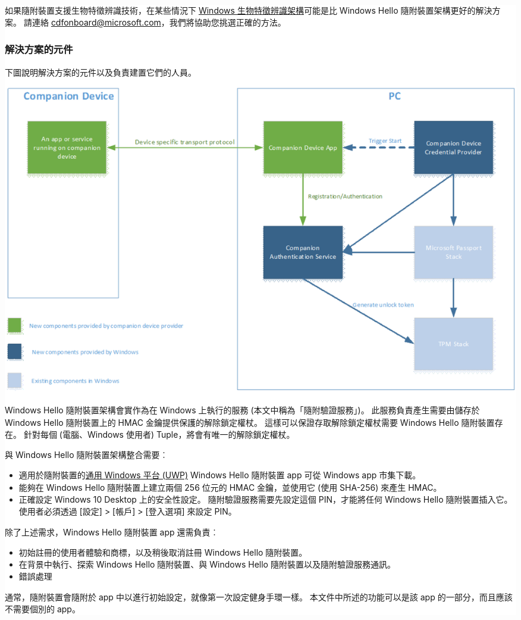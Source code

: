 如果隨附裝置支援生物特徵辨識技術，在某些情況下 [Windows 生物特徵辨識架構](https://msdn.microsoft.com/library/windows/hardware/mt608302(v=vs.85).aspx)可能是比 Windows Hello 隨附裝置架構更好的解決方案。 請連絡 [cdfonboard@microsoft.com](mailto:cdfonboard@microsoft.com)，我們將協助您挑選正確的方法。

### <a name="components-of-the-solution"></a>解決方案的元件

下圖說明解決方案的元件以及負責建置它們的人員。

![架構概觀](images/companion-device-1.png)

Windows Hello 隨附裝置架構會實作為在 Windows 上執行的服務 (本文中稱為「隨附驗證服務」)。 此服務負責產生需要由儲存於 Windows Hello 隨附裝置上的 HMAC 金鑰提供保護的解除鎖定權杖。 這樣可以保證存取解除鎖定權杖需要 Windows Hello 隨附裝置存在。 針對每個 (電腦、Windows 使用者) Tuple，將會有唯一的解除鎖定權杖。

與 Windows Hello 隨附裝置架構整合需要︰

- 適用於隨附裝置的[通用 Windows 平台 (UWP)](https://msdn.microsoft.com/windows/uwp/get-started/universal-application-platform-guide) Windows Hello 隨附裝置 app 可從 Windows app 市集下載。 
- 能夠在 Windows Hello 隨附裝置上建立兩個 256 位元的 HMAC 金鑰，並使用它 (使用 SHA-256) 來產生 HMAC。
- 正確設定 Windows 10 Desktop 上的安全性設定。 隨附驗證服務需要先設定這個 PIN，才能將任何 Windows Hello 隨附裝置插入它。 使用者必須透過 [設定] &gt; [帳戶] &gt; [登入選項] 來設定 PIN。

除了上述需求，Windows Hello 隨附裝置 app 還需負責︰

- 初始註冊的使用者體驗和商標，以及稍後取消註冊 Windows Hello 隨附裝置。
- 在背景中執行、探索 Windows Hello 隨附裝置、與 Windows Hello 隨附裝置以及隨附驗證服務通訊。
- 錯誤處理

通常，隨附裝置會隨附於 app 中以進行初始設定，就像第一次設定健身手環一樣。 本文件中所述的功能可以是該 app 的一部分，而且應該不需要個別的 app。  
